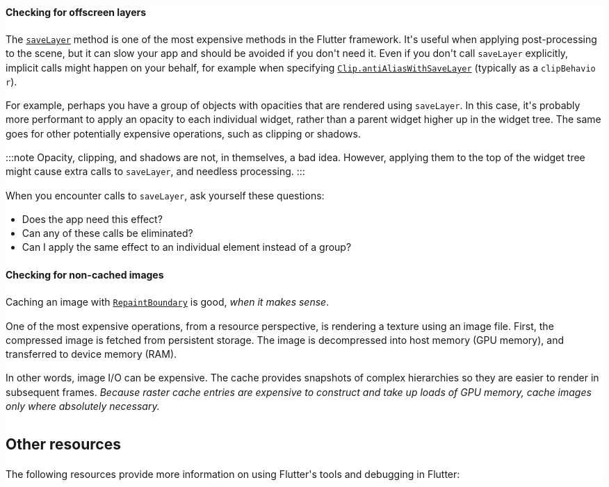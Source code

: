 #### Checking for offscreen layers

The [`saveLayer`][] method is one of the most expensive methods in
the Flutter framework. It's useful when applying post-processing
to the scene, but it can slow your app and should be avoided if
you don't need it.  Even if you don't call `saveLayer` explicitly,
implicit calls might happen on your behalf, for example when specifying
[`Clip.antiAliasWithSaveLayer`][] (typically as a `clipBehavior`).

For example,
perhaps you have a group of objects with opacities that are rendered
using `saveLayer`. In this case, it's probably more performant to
apply an opacity to each individual widget, rather than a parent
widget higher up in the widget tree. The same goes for
other potentially expensive operations, such as clipping or shadows.

:::note
Opacity, clipping, and shadows are not, in themselves,
a bad idea. However, applying them to the top of the
widget tree might cause extra calls to `saveLayer`,
and needless processing.
:::

When you encounter calls to `saveLayer`,
ask yourself these questions:

* Does the app need this effect?
* Can any of these calls be eliminated?
* Can I apply the same effect to an individual element instead of a group?

#### Checking for non-cached images

Caching an image with [`RepaintBoundary`][] is good,
_when it makes sense_.

One of the most expensive operations,
from a resource perspective,
is rendering a texture using an image file.
First, the compressed image
is fetched from persistent storage.
The image is decompressed into host memory (GPU memory),
and transferred to device memory (RAM).

In other words, image I/O can be expensive.
The cache provides snapshots of complex hierarchies so
they are easier to render in subsequent frames.
_Because raster cache entries are expensive to
construct and take up loads of GPU memory,
cache images only where absolutely necessary._

## Other resources

The following resources provide more information on using
Flutter's tools and debugging in Flutter:


[`Clip.antiAliasWithSaveLayer`]: {{site.api}}/flutter/dart-ui/Clip.html
[`PerformanceOverlay`]: {{site.api}}/flutter/widgets/PerformanceOverlay-class.html
[`RepaintBoundary`]: {{site.api}}/flutter/widgets/RepaintBoundary-class.html
[`saveLayer`]: {{site.api}}/flutter/dart-ui/Canvas/saveLayer.html
[dart:developer]: {{site.api}}/flutter/dart-developer/dart-developer-library.html
[debug mode]: /testing/build-modes#debug
[Debugging Flutter apps programmatically]: /testing/code-debugging
[Debugging]: /testing/debugging
[devtools]: /tools/devtools
[Flutter API]: {{site.api}}
[Flutter inspector talk]: {{site.yt.watch}}?v=JIcmJNT9DNI
[Flutter inspector]: /tools/devtools/inspector
[Flutter wiki]: {{site.repo.flutter}}/tree/main/docs
[Flutter's build modes]: /testing/build-modes
[generate timeline events]: {{site.developers}}/web/tools/chrome-devtools/evaluate-performance/performance-reference
[Inspector view]: /tools/devtools/inspector
[Integration testing]: /testing/integration-tests
[launch DevTools]: /tools/devtools
[MainThread]: {{site.android-dev}}/reference/android/support/annotation/MainThread
[Performance overlay]: /testing/code-debugging#add-performance-overlay
[profile mode]: /testing/build-modes#profile
[programmatically]: /testing/code-debugging#debug-animation-issues
[Show performance data]: /tools/android-studio#show-performance-data
[The Framework architecture]: {{site.repo.flutter}}/blob/main/docs/about/The-Framework-architecture.md
[The Layer Cake]: {{site.medium}}/flutter-community/the-layer-cake-widgets-elements-renderobjects-7644c3142401
[Timeline view]: /tools/devtools/performance
[Tracing Dart code]: /testing/code-debugging#trace-dart-code-performance
[UIKit]: {{site.apple-dev}}/documentation/uikit
[Use the Performance View]: /tools/devtools/performance
[video]: {{site.yt.watch}}?v=5F-6n_2XWR8
[Why Flutter Uses Dart]: https://hackernoon.com/why-flutter-uses-dart-dd635a054ebf